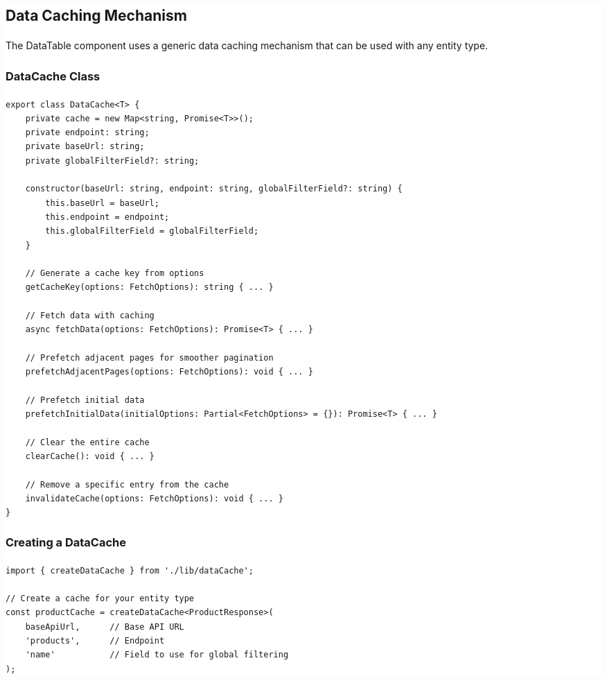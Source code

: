 ## Data Caching Mechanism

The DataTable component uses a generic data caching mechanism that can be used with any entity type.

### DataCache Class

```tsx
export class DataCache<T> {
    private cache = new Map<string, Promise<T>>();
    private endpoint: string;
    private baseUrl: string;
    private globalFilterField?: string;
    
    constructor(baseUrl: string, endpoint: string, globalFilterField?: string) {
        this.baseUrl = baseUrl;
        this.endpoint = endpoint;
        this.globalFilterField = globalFilterField;
    }
    
    // Generate a cache key from options
    getCacheKey(options: FetchOptions): string { ... }
    
    // Fetch data with caching
    async fetchData(options: FetchOptions): Promise<T> { ... }
    
    // Prefetch adjacent pages for smoother pagination
    prefetchAdjacentPages(options: FetchOptions): void { ... }
    
    // Prefetch initial data
    prefetchInitialData(initialOptions: Partial<FetchOptions> = {}): Promise<T> { ... }
    
    // Clear the entire cache
    clearCache(): void { ... }
    
    // Remove a specific entry from the cache
    invalidateCache(options: FetchOptions): void { ... }
}
```

### Creating a DataCache

```tsx
import { createDataCache } from './lib/dataCache';

// Create a cache for your entity type
const productCache = createDataCache<ProductResponse>(
    baseApiUrl,      // Base API URL
    'products',      // Endpoint
    'name'           // Field to use for global filtering
);
```
